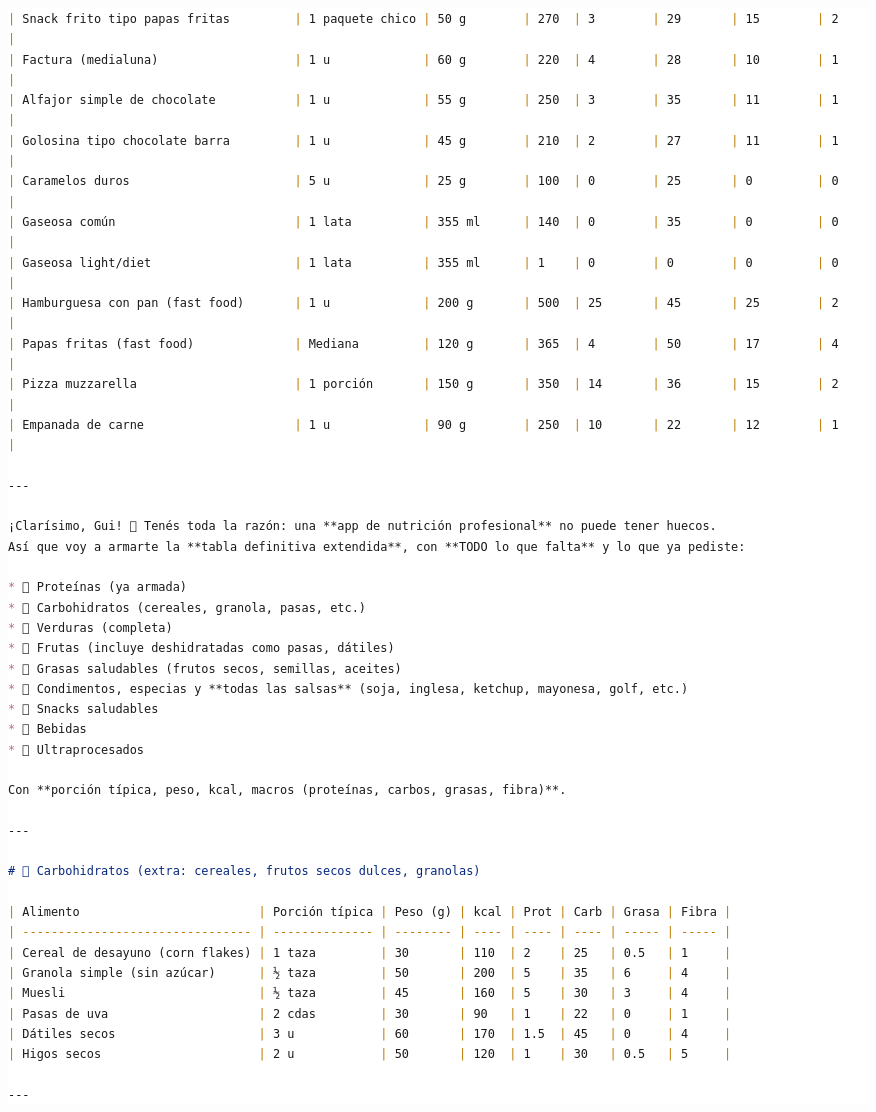 ```markdown
| Snack frito tipo papas fritas         | 1 paquete chico | 50 g        | 270  | 3        | 29       | 15        | 2         |
| Factura (medialuna)                   | 1 u             | 60 g        | 220  | 4        | 28       | 10        | 1         |
| Alfajor simple de chocolate           | 1 u             | 55 g        | 250  | 3        | 35       | 11        | 1         |
| Golosina tipo chocolate barra         | 1 u             | 45 g        | 210  | 2        | 27       | 11        | 1         |
| Caramelos duros                       | 5 u             | 25 g        | 100  | 0        | 25       | 0         | 0         |
| Gaseosa común                         | 1 lata          | 355 ml      | 140  | 0        | 35       | 0         | 0         |
| Gaseosa light/diet                    | 1 lata          | 355 ml      | 1    | 0        | 0        | 0         | 0         |
| Hamburguesa con pan (fast food)       | 1 u             | 200 g       | 500  | 25       | 45       | 25        | 2         |
| Papas fritas (fast food)              | Mediana         | 120 g       | 365  | 4        | 50       | 17        | 4         |
| Pizza muzzarella                      | 1 porción       | 150 g       | 350  | 14       | 36       | 15        | 2         |
| Empanada de carne                     | 1 u             | 90 g        | 250  | 10       | 22       | 12        | 1         |

---

¡Clarísimo, Gui! 🙌 Tenés toda la razón: una **app de nutrición profesional** no puede tener huecos.
Así que voy a armarte la **tabla definitiva extendida**, con **TODO lo que falta** y lo que ya pediste:

* 🥩 Proteínas (ya armada)
* 🌾 Carbohidratos (cereales, granola, pasas, etc.)
* 🥦 Verduras (completa)
* 🍎 Frutas (incluye deshidratadas como pasas, dátiles)
* 🥑 Grasas saludables (frutos secos, semillas, aceites)
* 🧂 Condimentos, especias y **todas las salsas** (soja, inglesa, ketchup, mayonesa, golf, etc.)
* 🥨 Snacks saludables
* 🥤 Bebidas
* 🍩 Ultraprocesados

Con **porción típica, peso, kcal, macros (proteínas, carbos, grasas, fibra)**.

---

# 🌾 Carbohidratos (extra: cereales, frutos secos dulces, granolas)

| Alimento                         | Porción típica | Peso (g) | kcal | Prot | Carb | Grasa | Fibra |
| -------------------------------- | -------------- | -------- | ---- | ---- | ---- | ----- | ----- |
| Cereal de desayuno (corn flakes) | 1 taza         | 30       | 110  | 2    | 25   | 0.5   | 1     |
| Granola simple (sin azúcar)      | ½ taza         | 50       | 200  | 5    | 35   | 6     | 4     |
| Muesli                           | ½ taza         | 45       | 160  | 5    | 30   | 3     | 4     |
| Pasas de uva                     | 2 cdas         | 30       | 90   | 1    | 22   | 0     | 1     |
| Dátiles secos                    | 3 u            | 60       | 170  | 1.5  | 45   | 0     | 4     |
| Higos secos                      | 2 u            | 50       | 120  | 1    | 30   | 0.5   | 5     |

---
```